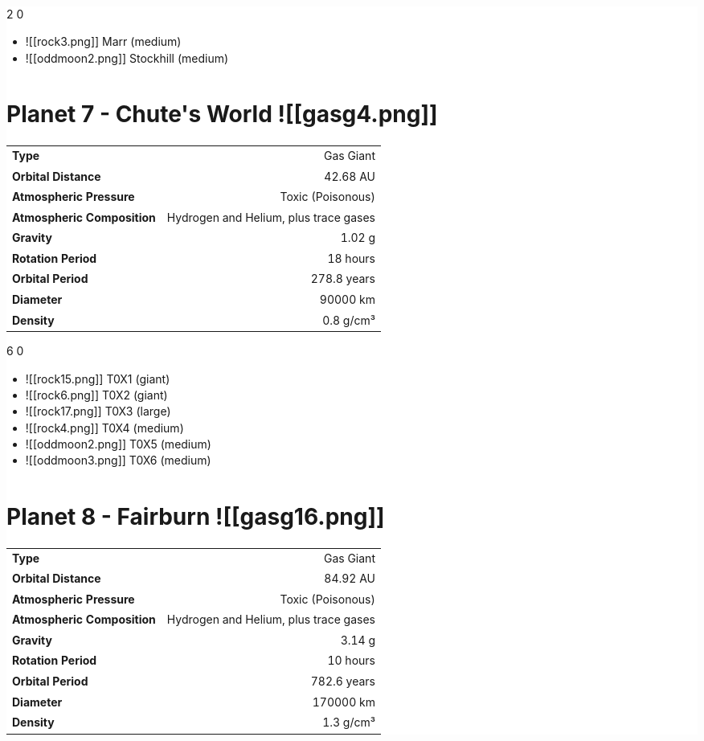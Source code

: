 

2
0

- ![[rock3.png]] Marr (medium)
- ![[oddmoon2.png]] Stockhill (medium)


# Planet 7 - Chute's World ![[gasg4.png]]
|                             |                           |
| --------------------------- | -------------------------:|
| **Type**                    |             Gas Giant |
| **Orbital Distance**        |   42.68 AU |
| **Atmospheric Pressure**    |       Toxic (Poisonous) |
| **Atmospheric Composition** |      Hydrogen and Helium, plus trace gases |
| **Gravity**                 |        1.02 g |
| **Rotation Period**         |  18 hours |
| **Orbital Period** | 278.8 years |
| **Diameter**                |      90000 km | 
| **Density**                 |    0.8 g/cm³ |



6
0

- ![[rock15.png]] T0X1 (giant)
- ![[rock6.png]] T0X2 (giant)
- ![[rock17.png]] T0X3 (large)
- ![[rock4.png]] T0X4 (medium)
- ![[oddmoon2.png]] T0X5 (medium)
- ![[oddmoon3.png]] T0X6 (medium)


# Planet 8 - Fairburn ![[gasg16.png]]
|                             |                           |
| --------------------------- | -------------------------:|
| **Type**                    |             Gas Giant |
| **Orbital Distance**        |   84.92 AU |
| **Atmospheric Pressure**    |       Toxic (Poisonous) |
| **Atmospheric Composition** |      Hydrogen and Helium, plus trace gases |
| **Gravity**                 |        3.14 g |
| **Rotation Period**         |  10 hours |
| **Orbital Period** | 782.6 years |
| **Diameter**                |      170000 km | 
| **Density**                 |    1.3 g/cm³ |
